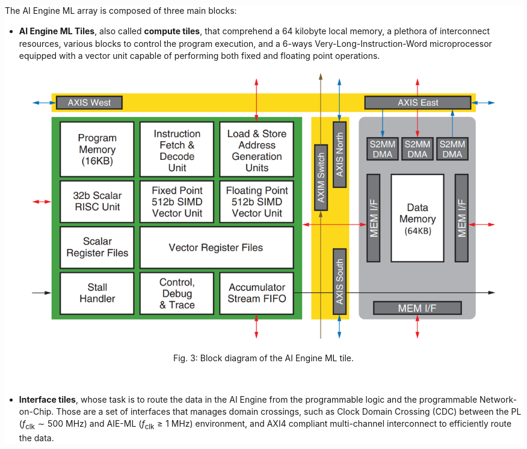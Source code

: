 The AI Engine ML array is composed of three main blocks:
- **AI Engine ML Tiles**, also called **compute tiles**, that comprehend a 64 kilobyte local memory, a plethora of interconnect resources, various blocks to control the program execution, and a 6-ways Very-Long-Instruction-Word microprocessor equipped with a vector unit capable of performing both fixed and floating point operations.
<p align="center"><img src="./images/AIE_tile.png" width="90%"></p>
<p align="center">Fig. 3: Block diagram of the AI Engine ML tile.</p>
</br>

- **Interface tiles**, whose task is to route the data in the AI Engine from the programmable logic and the programmable Network-on-Chip. Those are a set of interfaces that manages domain crossings, such as Clock Domain Crossing (CDC) between the PL $(f_ { \text{clk}} \sim 500 \text{ MHz})$ and AIE-ML $(f_ {\text{clk}} \ge 1 \text{ MHz})$ environment, and AXI4 compliant multi-channel interconnect to efficiently route the data.